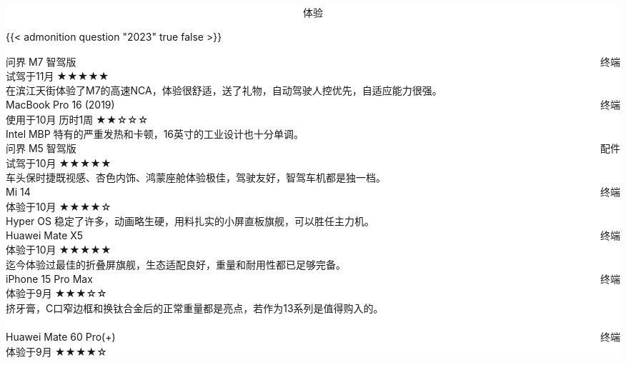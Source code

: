 <center><p class="tabtag">体验</p></center>

{{< admonition question "2023" true false >}}
<div class="culture-list">
  <div class="media-app-3-prime">
    <div class="media-meta-item title">问界 M7 智驾版<span style="float:right;font-weight:400">终端</span></div>
    <div class="media-meta-item">
      <span class="author">试驾于11月</span>
      <span class="star-score">★★★★★<span class="grey-star"></span></span>
    </div>
    <div class="media-meta-item-app intro">在滨江天街体验了M7的高速NCA，体验很舒适，送了礼物，自动驾驶人控优先，自适应能力很强。</div>
  </div>
  <div class="media-app-3">
    <div class="media-meta-item title">MacBook Pro 16 (2019)<span style="float:right;font-weight:400">终端</span></div>
    <div class="media-meta-item">
      <span class="author">使用于10月 历时1周</span>
      <span class="star-score">★★<span class="grey-star">☆☆☆</span></span>
    </div>
    <div class="media-meta-item-app intro">Intel MBP 特有的严重发热和卡顿，16英寸的工业设计也十分单调。</div>
  </div>
  <div class="media-app-3">
    <div class="media-meta-item title">问界 M5 智驾版<span style="float:right;font-weight:400">配件</span></div>
    <div class="media-meta-item">
      <span class="author">试驾于10月</span>
      <span class="star-score">★★★★★<span class="grey-star"></span></span>
    </div>
    <div class="media-meta-item-app intro">车头保时捷既视感、杏色内饰、鸿蒙座舱体验极佳，驾驶友好，智驾车机都是独一档。</div>
  </div>
  <div class="media-app-3-prime">
    <div class="media-meta-item title">Mi 14<span style="float:right;font-weight:400">终端</span></div>
    <div class="media-meta-item">
      <span class="author">体验于10月</span>
      <span class="star-score">★★★★<span class="grey-star">☆</span></span>
    </div>
    <div class="media-meta-item-app intro">Hyper OS 稳定了许多，动画略生硬，用料扎实的小屏直板旗舰，可以胜任主力机。</div>
  </div>
  <div class="media-app-3">
    <div class="media-meta-item title">Huawei Mate X5<span style="float:right;font-weight:400">终端</span></div>
    <div class="media-meta-item">
      <span class="author">体验于10月</span>
      <span class="star-score">★★★★★<span class="grey-star"></span></span>
    </div>
    <div class="media-meta-item-app intro">迄今体验过最佳的折叠屏旗舰，生态适配良好，重量和耐用性都已足够完备。</div>
  </div>
  <div class="media-app-3">
    <div class="media-meta-item title">iPhone 15 Pro Max<span style="float:right;font-weight:400">终端</span></div>
    <div class="media-meta-item">
      <span class="author">体验于9月</span>
      <span class="star-score">★★★<span class="grey-star">☆☆</span></span>
    </div>
    <div class="media-meta-item-app intro">挤牙膏，C口窄边框和换钛合金后的正常重量都是亮点，若作为13系列是值得购入的。</div>
  </div><br>
  <div class="media-app-3-prime">
    <div class="media-meta-item title">Huawei Mate 60 Pro(+)<span style="float:right;font-weight:400">终端</span></div>
    <div class="media-meta-item">
      <span class="author">体验于9月</span>
      <span class="star-score">★★★★<span class="grey-star">☆</span></span>
    </div>